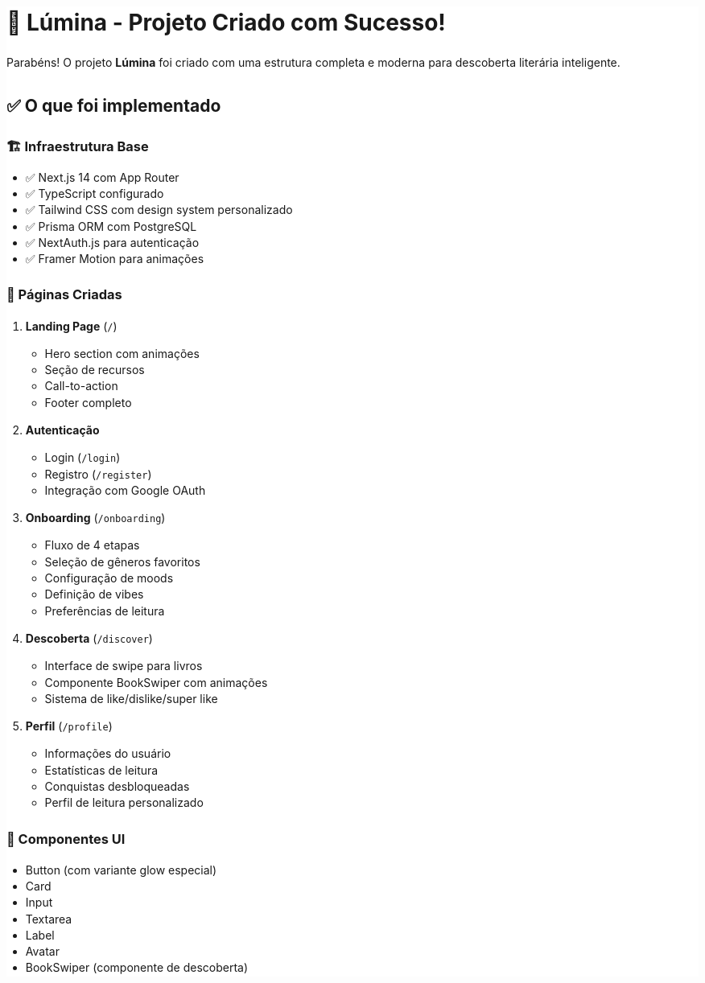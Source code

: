 # 🌟 Lúmina - Projeto Criado com Sucesso!

Parabéns! O projeto **Lúmina** foi criado com uma estrutura completa e moderna para descoberta literária inteligente.

## ✅ O que foi implementado

### 🏗️ Infraestrutura Base
- ✅ Next.js 14 com App Router
- ✅ TypeScript configurado
- ✅ Tailwind CSS com design system personalizado
- ✅ Prisma ORM com PostgreSQL
- ✅ NextAuth.js para autenticação
- ✅ Framer Motion para animações

### 📄 Páginas Criadas
1. **Landing Page** (`/`)
   - Hero section com animações
   - Seção de recursos
   - Call-to-action
   - Footer completo

2. **Autenticação**
   - Login (`/login`)
   - Registro (`/register`)
   - Integração com Google OAuth

3. **Onboarding** (`/onboarding`)
   - Fluxo de 4 etapas
   - Seleção de gêneros favoritos
   - Configuração de moods
   - Definição de vibes
   - Preferências de leitura

4. **Descoberta** (`/discover`)
   - Interface de swipe para livros
   - Componente BookSwiper com animações
   - Sistema de like/dislike/super like

5. **Perfil** (`/profile`)
   - Informações do usuário
   - Estatísticas de leitura
   - Conquistas desbloqueadas
   - Perfil de leitura personalizado

### 🧩 Componentes UI
- Button (com variante glow especial)
- Card
- Input
- Textarea
- Label
- Avatar
- BookSwiper (componente de descoberta)
